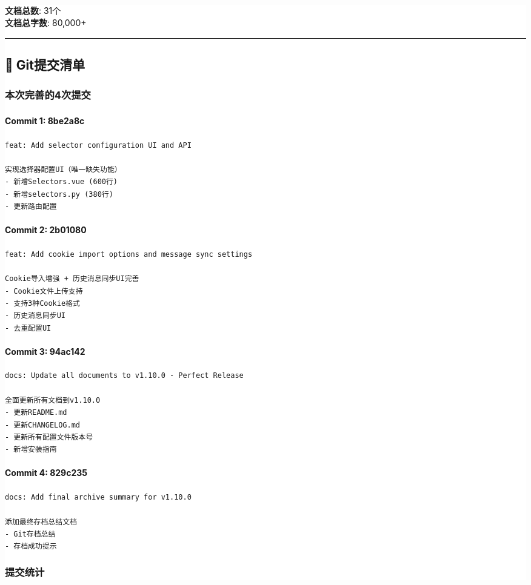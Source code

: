 **文档总数**: 31个  
**文档总字数**: 80,000+

---

## 🎯 Git提交清单

### 本次完善的4次提交

#### Commit 1: 8be2a8c
```
feat: Add selector configuration UI and API

实现选择器配置UI（唯一缺失功能）
- 新增Selectors.vue (600行)
- 新增selectors.py (380行)
- 更新路由配置
```

#### Commit 2: 2b01080
```
feat: Add cookie import options and message sync settings

Cookie导入增强 + 历史消息同步UI完善
- Cookie文件上传支持
- 支持3种Cookie格式
- 历史消息同步UI
- 去重配置UI
```

#### Commit 3: 94ac142
```
docs: Update all documents to v1.10.0 - Perfect Release

全面更新所有文档到v1.10.0
- 更新README.md
- 更新CHANGELOG.md
- 更新所有配置文件版本号
- 新增安装指南
```

#### Commit 4: 829c235
```
docs: Add final archive summary for v1.10.0

添加最终存档总结文档
- Git存档总结
- 存档成功提示
```

### 提交统计

